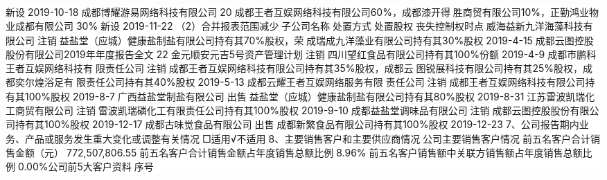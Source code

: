 新设
2019-10-18
成都博耀游易网络科技有限公司
20
成都王者互娱网络科技有限公司60%，成都漆开得
胜商贸有限公司10%，正勤鸿业物业成都有限公司
30%
新设
2019-11-22
（2）合并报表范围减少
子公司名称
处置方式
处置股权
丧失控制权时点
威海益新九洋海藻科技有限公司
注销
益盐堂（应城）健康盐制盐有限公司持有其70%股权，荣
成瑞成九洋藻业有限公司持有其30%股权
2019-4-15
成都云图控股股份有限公司2019年年度报告全文
22
金元顺安元吉5号资产管理计划
注销
四川望红食品有限公司持有其100%份额
2019-4-9
成都市鹏科王者互娱网络科技有
限责任公司
注销
成都王者互娱网络科技有限公司持有其35%股权，成都云
图锐展科技有限公司持有其25%股权，成都奕尔煌浴足有
限责任公司持有其40%股权
2019-5-13
成都云耀王者互娱网络服务有限
责任公司
注销
成都王者互娱网络科技有限公司持有其100%股权
2019-8-7
广西益盐堂制盐有限公司
出售
益盐堂（应城）健康盐制盐有限公司持有其80%股权
2019-8-31
江苏雷波凯瑞化工商贸有限公司
注销
雷波凯瑞磷化工有限责任公司持有其100%股权
2019-9-10
成都益盐堂调味品有限公司
注销
成都云图控股股份有限公司持有其100%股权
2019-12-17
成都古味觉食品有限公司
出售
成都新繁食品有限公司持有其100%股权
2019-12-23
7、公司报告期内业务、产品或服务发生重大变化或调整有关情况
□适用√不适用
8、主要销售客户和主要供应商情况
公司主要销售客户情况
前五名客户合计销售金额（元）
772,507,806.55
前五名客户合计销售金额占年度销售总额比例
8.96%
前五名客户销售额中关联方销售额占年度销售总额比例
0.00%公司前5大客户资料
序号